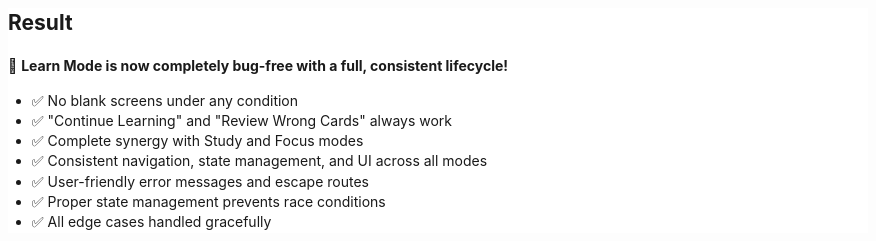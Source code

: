 ## Result

🎉 **Learn Mode is now completely bug-free with a full, consistent lifecycle!**

- ✅ No blank screens under any condition
- ✅ "Continue Learning" and "Review Wrong Cards" always work
- ✅ Complete synergy with Study and Focus modes
- ✅ Consistent navigation, state management, and UI across all modes
- ✅ User-friendly error messages and escape routes
- ✅ Proper state management prevents race conditions
- ✅ All edge cases handled gracefully

